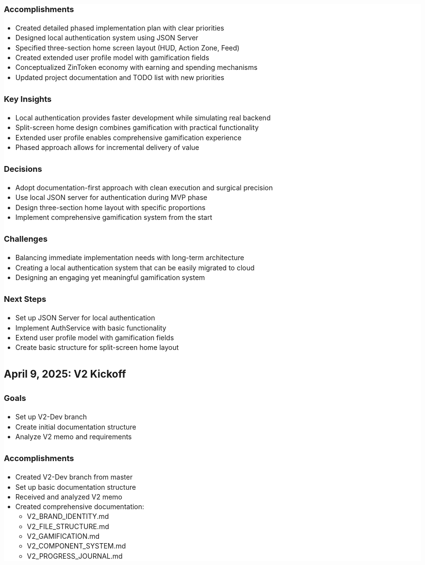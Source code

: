 ### Accomplishments
- Created detailed phased implementation plan with clear priorities
- Designed local authentication system using JSON Server
- Specified three-section home screen layout (HUD, Action Zone, Feed)
- Created extended user profile model with gamification fields
- Conceptualized ZinToken economy with earning and spending mechanisms
- Updated project documentation and TODO list with new priorities

### Key Insights
- Local authentication provides faster development while simulating real backend
- Split-screen home design combines gamification with practical functionality
- Extended user profile enables comprehensive gamification experience
- Phased approach allows for incremental delivery of value

### Decisions
- Adopt documentation-first approach with clean execution and surgical precision
- Use local JSON server for authentication during MVP phase
- Design three-section home layout with specific proportions
- Implement comprehensive gamification system from the start

### Challenges
- Balancing immediate implementation needs with long-term architecture
- Creating a local authentication system that can be easily migrated to cloud
- Designing an engaging yet meaningful gamification system

### Next Steps
- Set up JSON Server for local authentication
- Implement AuthService with basic functionality
- Extend user profile model with gamification fields
- Create basic structure for split-screen home layout

## April 9, 2025: V2 Kickoff

### Goals
- Set up V2-Dev branch
- Create initial documentation structure
- Analyze V2 memo and requirements

### Accomplishments
- Created V2-Dev branch from master
- Set up basic documentation structure
- Received and analyzed V2 memo
- Created comprehensive documentation:
  - V2_BRAND_IDENTITY.md
  - V2_FILE_STRUCTURE.md
  - V2_GAMIFICATION.md
  - V2_COMPONENT_SYSTEM.md
  - V2_PROGRESS_JOURNAL.md
